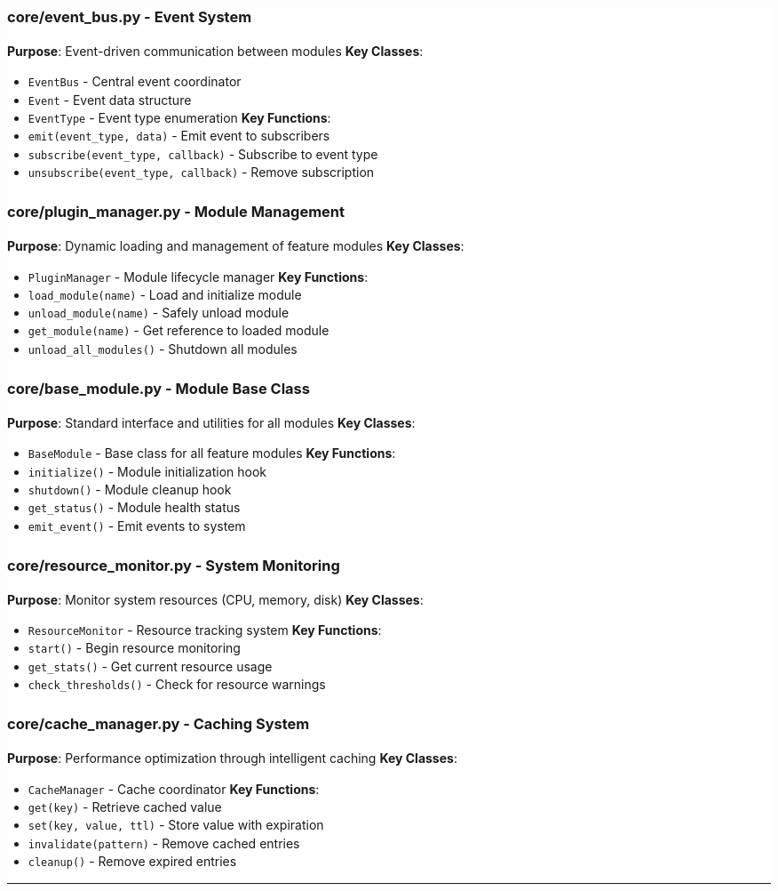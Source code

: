 ### **core/event_bus.py** - Event System
**Purpose**: Event-driven communication between modules
**Key Classes**:
- `EventBus` - Central event coordinator
- `Event` - Event data structure
- `EventType` - Event type enumeration
**Key Functions**:
- `emit(event_type, data)` - Emit event to subscribers
- `subscribe(event_type, callback)` - Subscribe to event type
- `unsubscribe(event_type, callback)` - Remove subscription

### **core/plugin_manager.py** - Module Management
**Purpose**: Dynamic loading and management of feature modules
**Key Classes**:
- `PluginManager` - Module lifecycle manager
**Key Functions**:
- `load_module(name)` - Load and initialize module
- `unload_module(name)` - Safely unload module
- `get_module(name)` - Get reference to loaded module
- `unload_all_modules()` - Shutdown all modules

### **core/base_module.py** - Module Base Class
**Purpose**: Standard interface and utilities for all modules
**Key Classes**:
- `BaseModule` - Base class for all feature modules
**Key Functions**:
- `initialize()` - Module initialization hook
- `shutdown()` - Module cleanup hook
- `get_status()` - Module health status
- `emit_event()` - Emit events to system

### **core/resource_monitor.py** - System Monitoring
**Purpose**: Monitor system resources (CPU, memory, disk)
**Key Classes**:
- `ResourceMonitor` - Resource tracking system
**Key Functions**:
- `start()` - Begin resource monitoring
- `get_stats()` - Get current resource usage
- `check_thresholds()` - Check for resource warnings

### **core/cache_manager.py** - Caching System
**Purpose**: Performance optimization through intelligent caching
**Key Classes**:
- `CacheManager` - Cache coordinator
**Key Functions**:
- `get(key)` - Retrieve cached value
- `set(key, value, ttl)` - Store value with expiration
- `invalidate(pattern)` - Remove cached entries
- `cleanup()` - Remove expired entries

---